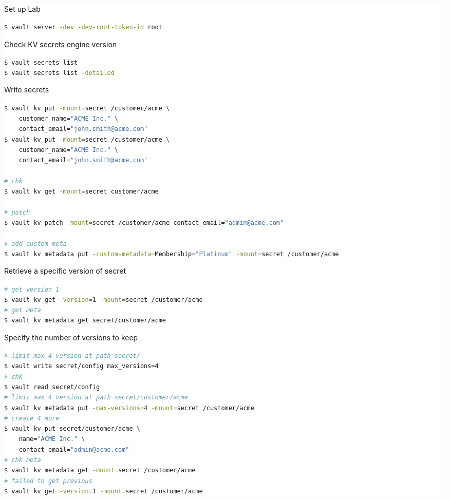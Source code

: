 Set up Lab

```bash
$ vault server -dev -dev-root-token-id root
```

Check KV secrets engine version

```bash
$ vault secrets list
$ vault secrets list -detailed
```

Write secrets

```bash
$ vault kv put -mount=secret /customer/acme \
	customer_name="ACME Inc." \
	contact_email="john.smith@acme.com"
$ vault kv put -mount=secret /customer/acme \
	customer_name="ACME Inc." \
    contact_email="john.smith@acme.com"
    
# chk
$ vault kv get -mount=secret customer/acme

# patch
$ vault kv patch -mount=secret /customer/acme contact_email="admin@acme.com"

# add custom meta
$ vault kv metadata put -custom-metadata=Membership="Platinum" -mount=secret /customer/acme
```

Retrieve a specific version of secret

```bash
# get version 1
$ vault kv get -version=1 -mount=secret /customer/acme
# get meta
$ vault kv metadata get secret/customer/acme
```

Specify the number of versions to keep

```bash
# limit max 4 version at path secret/
$ vault write secret/config max_versions=4
# chk
$ vault read secret/config
# limit max 4 version at path secret/customer/acme
$ vault kv metadata put -max-versions=4 -mount=secret /customer/acme
# create 4 more
$ vault kv put secret/customer/acme \
	name="ACME Inc." \
	contact_email="admin@acme.com"
# chk meta
$ vault kv metadata get -mount=secret /customer/acme
# failed to get previous
$ vault kv get -version=1 -mount=secret /customer/acme
```
